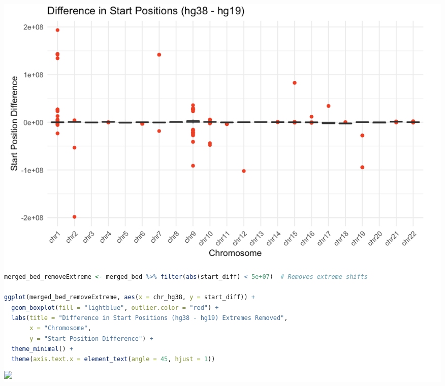 ![startpos1](images/startpos1.png)

``` r
merged_bed_removeExtreme <- merged_bed %>% filter(abs(start_diff) < 5e+07)  # Removes extreme shifts

ggplot(merged_bed_removeExtreme, aes(x = chr_hg38, y = start_diff)) +
  geom_boxplot(fill = "lightblue", outlier.color = "red") +
  labs(title = "Difference in Start Positions (hg38 - hg19) Extremes Removed", 
       x = "Chromosome", 
       y = "Start Position Difference") +
  theme_minimal() +
  theme(axis.text.x = element_text(angle = 45, hjust = 1))
```

![](A2_files/figure-gfm/unnamed-chunk-15-1.png)